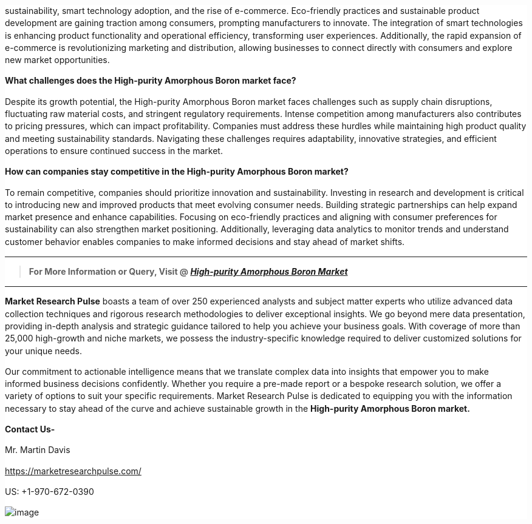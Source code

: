 sustainability, smart technology adoption, and the rise of e-commerce. Eco-friendly practices and sustainable product development are gaining traction among consumers, prompting manufacturers to innovate. The integration of smart technologies is enhancing product functionality and operational efficiency, transforming user experiences. Additionally, the rapid expansion of e-commerce is revolutionizing marketing and distribution, allowing businesses to connect directly with consumers and explore new market opportunities.</p><p><strong>What challenges does the High-purity Amorphous Boron market face?</strong></p><p>Despite its growth potential, the High-purity Amorphous Boron market faces challenges such as supply chain disruptions, fluctuating raw material costs, and stringent regulatory requirements. Intense competition among manufacturers also contributes to pricing pressures, which can impact profitability. Companies must address these hurdles while maintaining high product quality and meeting sustainability standards. Navigating these challenges requires adaptability, innovative strategies, and efficient operations to ensure continued success in the market.</p><p><strong>How can companies stay competitive in the High-purity Amorphous Boron market?</strong></p><p>To remain competitive, companies should prioritize innovation and sustainability. Investing in research and development is critical to introducing new and improved products that meet evolving consumer needs. Building strategic partnerships can help expand market presence and enhance capabilities. Focusing on eco-friendly practices and aligning with consumer preferences for sustainability can also strengthen market positioning. Additionally, leveraging data analytics to monitor trends and understand customer behavior enables companies to make informed decisions and stay ahead of market shifts.</p><hr /><blockquote><p><strong>For More Information or Query, Visit @&nbsp;<em><a href="https://marketresearchpulse.com/report/140950/high-purity-amorphous-boron-market?utm_source=Linkedin&utm_medium=028">High-purity Amorphous Boron Market</a></em></strong></p></blockquote><hr /><p><strong>Market Research Pulse</strong> boasts a team of over 250 experienced analysts and subject matter experts who utilize advanced data collection techniques and rigorous research methodologies to deliver exceptional insights. We go beyond mere data presentation, providing in-depth analysis and strategic guidance tailored to help you achieve your business goals. With coverage of more than 25,000 high-growth and niche markets, we possess the industry-specific knowledge required to deliver customized solutions for your unique needs.</p><p>Our commitment to actionable intelligence means that we translate complex data into insights that empower you to make informed business decisions confidently. Whether you require a pre-made report or a bespoke research solution, we offer a variety of options to suit your specific requirements. Market Research Pulse is dedicated to equipping you with the information necessary to stay ahead of the curve and achieve sustainable growth in the <strong>High-purity Amorphous Boron market.</strong></p><p><strong>Contact Us-</strong></p><p>Mr. Martin Davis</p><p>https://marketresearchpulse.com/</p><p>US: +1-970-672-0390</p>
![image](https://github.com/user-attachments/assets/ed4daeb3-1143-464a-ae18-5509c6ceba60)
